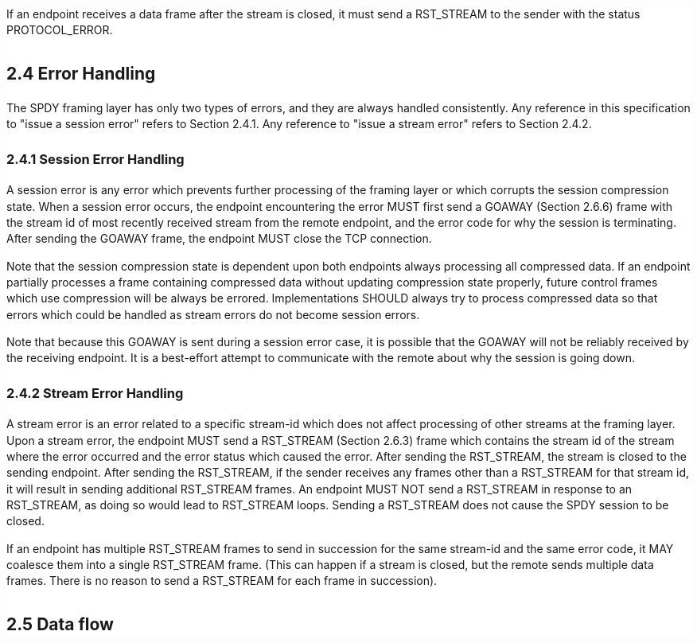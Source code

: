 If an endpoint receives a data frame after the stream is closed, it must send a
RST_STREAM to the sender with the status PROTOCOL_ERROR.

## 2.4 Error Handling

The SPDY framing layer has only two types of errors, and they are always handled
consistently. Any reference in this specification to "issue a session error"
refers to Section 2.4.1. Any reference to "issue a stream error" refers to
Section 2.4.2.

### 2.4.1 Session Error Handling

A session error is any error which prevents further processing of the framing
layer or which corrupts the session compression state. When a session error
occurs, the endpoint encountering the error MUST first send a GOAWAY (Section
2.6.6) frame with the stream id of most recently received stream from the remote
endpoint, and the error code for why the session is terminating. After sending
the GOAWAY frame, the endpoint MUST close the TCP connection.

Note that the session compression state is dependent upon both endpoints always
processing all compressed data. If an endpoint partially processes a frame
containing compressed data without updating compression state properly, future
control frames which use compression will be always be errored. Implementations
SHOULD always try to process compressed data so that errors which could be
handled as stream errors do not become session errors.

Note that because this GOAWAY is sent during a session error case, it is
possible that the GOAWAY will not be reliably received by the receiving
endpoint. It is a best-effort attempt to communicate with the remote about why
the session is going down.

### 2.4.2 Stream Error Handling

A stream error is an error related to a specific stream-id which does not affect
processing of other streams at the framing layer. Upon a stream error, the
endpoint MUST send a RST_STREAM (Section 2.6.3) frame which contains the stream
id of the stream where the error occurred and the error status which caused the
error. After sending the RST_STREAM, the stream is closed to the sending
endpoint. After sending the RST_STREAM, if the sender receives any frames other
than a RST_STREAM for that stream id, it will result in sending additional
RST_STREAM frames. An endpoint MUST NOT send a RST_STREAM in response to an
RST_STREAM, as doing so would lead to RST_STREAM loops. Sending a RST_STREAM
does not cause the SPDY session to be closed.

If an endpoint has multiple RST_STREAM frames to send in succession for the same
stream-id and the same error code, it MAY coalesce them into a single RST_STREAM
frame. (This can happen if a stream is closed, but the remote sends multiple
data frames. There is no reason to send a RST_STREAM for each frame in
succession).

## 2.5 Data flow
